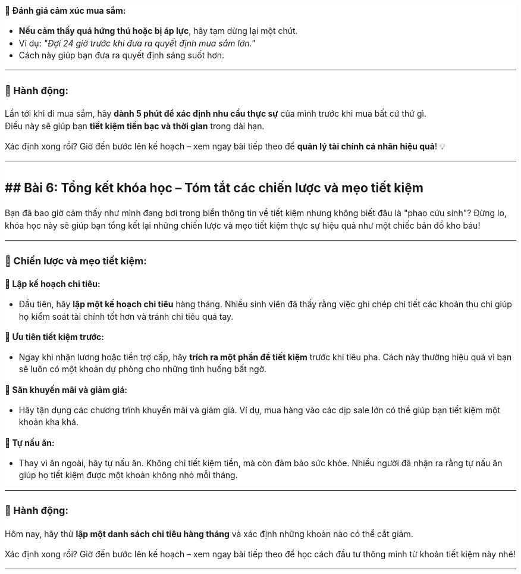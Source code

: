 **🔹 Đánh giá cảm xúc mua sắm:**
- **Nếu cảm thấy quá hứng thú hoặc bị áp lực**, hãy tạm dừng lại một chút.  
- Ví dụ: *"Đợi 24 giờ trước khi đưa ra quyết định mua sắm lớn."*  
- Cách này giúp bạn đưa ra quyết định sáng suốt hơn.

---

### 🚀 Hành động:

Lần tới khi đi mua sắm, hãy **dành 5 phút để xác định nhu cầu thực sự** của mình trước khi mua bất cứ thứ gì.  
Điều này sẽ giúp bạn **tiết kiệm tiền bạc và thời gian** trong dài hạn.  

Xác định xong rồi? Giờ đến bước lên kế hoạch – xem ngay bài tiếp theo để **quản lý tài chính cá nhân hiệu quả**! 💡

---
## ## Bài 6: Tổng kết khóa học – Tóm tắt các chiến lược và mẹo tiết kiệm

Bạn đã bao giờ cảm thấy như mình đang bơi trong biển thông tin về tiết kiệm nhưng không biết đâu là "phao cứu sinh"? Đừng lo, khóa học này sẽ giúp bạn tổng kết lại những chiến lược và mẹo tiết kiệm thực sự hiệu quả như một chiếc bản đồ kho báu!

---

### 📌 Chiến lược và mẹo tiết kiệm:

**🔹 Lập kế hoạch chi tiêu:**
- Đầu tiên, hãy **lập một kế hoạch chi tiêu** hàng tháng. Nhiều sinh viên đã thấy rằng việc ghi chép chi tiết các khoản thu chi giúp họ kiểm soát tài chính tốt hơn và tránh chi tiêu quá tay.

**🔹 Ưu tiên tiết kiệm trước:**
- Ngay khi nhận lương hoặc tiền trợ cấp, hãy **trích ra một phần để tiết kiệm** trước khi tiêu pha. Cách này thường hiệu quả vì bạn sẽ luôn có một khoản dự phòng cho những tình huống bất ngờ.

**🔹 Săn khuyến mãi và giảm giá:**
- Hãy tận dụng các chương trình khuyến mãi và giảm giá. Ví dụ, mua hàng vào các dịp sale lớn có thể giúp bạn tiết kiệm một khoản kha khá.

**🔹 Tự nấu ăn:**
- Thay vì ăn ngoài, hãy tự nấu ăn. Không chỉ tiết kiệm tiền, mà còn đảm bảo sức khỏe. Nhiều người đã nhận ra rằng tự nấu ăn giúp họ tiết kiệm được một khoản không nhỏ mỗi tháng.

---

### 🚀 Hành động:

Hôm nay, hãy thử **lập một danh sách chi tiêu hàng tháng** và xác định những khoản nào có thể cắt giảm. 

Xác định xong rồi? Giờ đến bước lên kế hoạch – xem ngay bài tiếp theo để học cách đầu tư thông minh từ khoản tiết kiệm này nhé!

---
